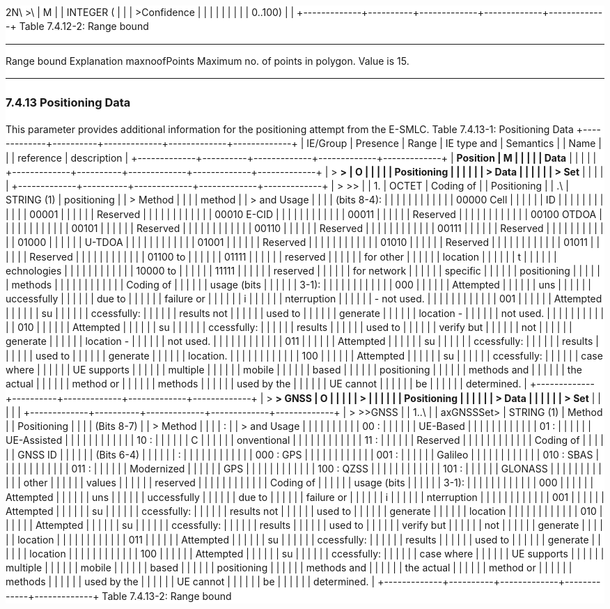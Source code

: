 2N\ >\ | M | | INTEGER ( | | | >Confidence | | | | | | | | | 0..100) | | +-------------+----------+-------------+-------------+-------------+
Table 7.4.12-2: Range bound
* * *
Range bound Explanation maxnoofPoints Maximum no. of points in polygon. Value
is 15.
* * *
### 7.4.13 Positioning Data
This parameter provides additional information for the positioning attempt
from the E-SMLC.
Table 7.4.13-1: Positioning Data
+-------------+----------+-------------+-------------+-------------+ | IE/Group | Presence | Range | IE type and | Semantics | | Name | | | reference | description | +-------------+----------+-------------+-------------+-------------+ | **Position | M | | | | | Data** | | | | | +-------------+----------+-------------+-------------+-------------+ | > **> | O | | | | | Positioning | | | | | | > Data | | | | | | > Set** | | | | | +-------------+----------+-------------+-------------+-------------+ | > >> | | 1. | OCTET | Coding of | | Positioning | | .\ | STRING (1) | positioning | | > Method | | | | method | | > and Usage | | | | (bits 8-4): | | | | | | | | | | | | 00000 Cell | | | | | | ID | | | | | | | | | | | | 00001 | | | | | | Reserved | | | | | | | | | | | | 00010 E-CID | | | | | | | | | | | | 00011 | | | | | | Reserved | | | | | | | | | | | | 00100 OTDOA | | | | | | | | | | | | 00101 | | | | | | Reserved | | | | | | | | | | | | 00110 | | | | | | Reserved | | | | | | | | | | | | 00111 | | | | | | Reserved | | | | | | | | | | | | 01000 | | | | | | U-TDOA | | | | | | | | | | | | 01001 | | | | | | Reserved | | | | | | | | | | | | 01010 | | | | | | Reserved | | | | | | | | | | | | 01011 | | | | | | Reserved | | | | | | | | | | | | 01100 to | | | | | | 01111 | | | | | | reserved | | | | | | for other | | | | | | location | | | | | | t | | | | | | echnologies | | | | | | | | | | | | 10000 to | | | | | | 11111 | | | | | | reserved | | | | | | for network | | | | | | specific | | | | | | positioning | | | | | | methods | | | | | | | | | | | | Coding of | | | | | | usage (bits | | | | | | 3-1): | | | | | | | | | | | | 000 | | | | | | Attempted | | | | | | uns | | | | | | uccessfully | | | | | | due to | | | | | | failure or | | | | | | i | | | | | | nterruption | | | | | | - not used. | | | | | | | | | | | | 001 | | | | | | Attempted | | | | | | su | | | | | | ccessfully: | | | | | | results not | | | | | | used to | | | | | | generate | | | | | | location - | | | | | | not used. | | | | | | | | | | | | 010 | | | | | | Attempted | | | | | | su | | | | | | ccessfully: | | | | | | results | | | | | | used to | | | | | | verify but | | | | | | not | | | | | | generate | | | | | | location - | | | | | | not used. | | | | | | | | | | | | 011 | | | | | | Attempted | | | | | | su | | | | | | ccessfully: | | | | | | results | | | | | | used to | | | | | | generate | | | | | | location. | | | | | | | | | | | | 100 | | | | | | Attempted | | | | | | su | | | | | | ccessfully: | | | | | | case where | | | | | | UE supports | | | | | | multiple | | | | | | mobile | | | | | | based | | | | | | positioning | | | | | | methods and | | | | | | the actual | | | | | | method or | | | | | | methods | | | | | | used by the | | | | | | UE cannot | | | | | | be | | | | | | determined. | +-------------+----------+-------------+-------------+-------------+ | > **> GNSS | O | | | | | > | | | | | | Positioning | | | | | | > Data | | | | | | > Set** | | | | | +-------------+----------+-------------+-------------+-------------+ | > >>GNSS | | 1..\ | | axGNSSSet> | STRING (1) | Method | | Positioning | | | | (Bits 8-7) | | > Method | | | | : | | > and Usage | | | | | | | | | | 00 : | | | | | | UE-Based | | | | | | | | | | | | 01 : | | | | | | UE-Assisted | | | | | | | | | | | | 10 : | | | | | | C | | | | | | onventional | | | | | | | | | | | | 11 : | | | | | | Reserved | | | | | | | | | | | | Coding of | | | | | | GNSS ID | | | | | | (Bits 6-4) | | | | | | : | | | | | | | | | | | | 000 : GPS | | | | | | | | | | | | 001 : | | | | | | Galileo | | | | | | | | | | | | 010 : SBAS | | | | | | | | | | | | 011 : | | | | | | Modernized | | | | | | GPS | | | | | | | | | | | | 100 : QZSS | | | | | | | | | | | | 101 : | | | | | | GLONASS | | | | | | | | | | | | other | | | | | | values | | | | | | reserved | | | | | | | | | | | | Coding of | | | | | | usage (bits | | | | | | 3-1): | | | | | | | | | | | | 000 | | | | | | Attempted | | | | | | uns | | | | | | uccessfully | | | | | | due to | | | | | | failure or | | | | | | i | | | | | | nterruption | | | | | | | | | | | | 001 | | | | | | Attempted | | | | | | su | | | | | | ccessfully: | | | | | | results not | | | | | | used to | | | | | | generate | | | | | | location | | | | | | | | | | | | 010 | | | | | | Attempted | | | | | | su | | | | | | ccessfully: | | | | | | results | | | | | | used to | | | | | | verify but | | | | | | not | | | | | | generate | | | | | | location | | | | | | | | | | | | 011 | | | | | | Attempted | | | | | | su | | | | | | ccessfully: | | | | | | results | | | | | | used to | | | | | | generate | | | | | | location | | | | | | | | | | | | 100 | | | | | | Attempted | | | | | | su | | | | | | ccessfully: | | | | | | case where | | | | | | UE supports | | | | | | multiple | | | | | | mobile | | | | | | based | | | | | | positioning | | | | | | methods and | | | | | | the actual | | | | | | method or | | | | | | methods | | | | | | used by the | | | | | | UE cannot | | | | | | be | | | | | | determined. | +-------------+----------+-------------+-------------+-------------+
Table 7.4.13-2: Range bound